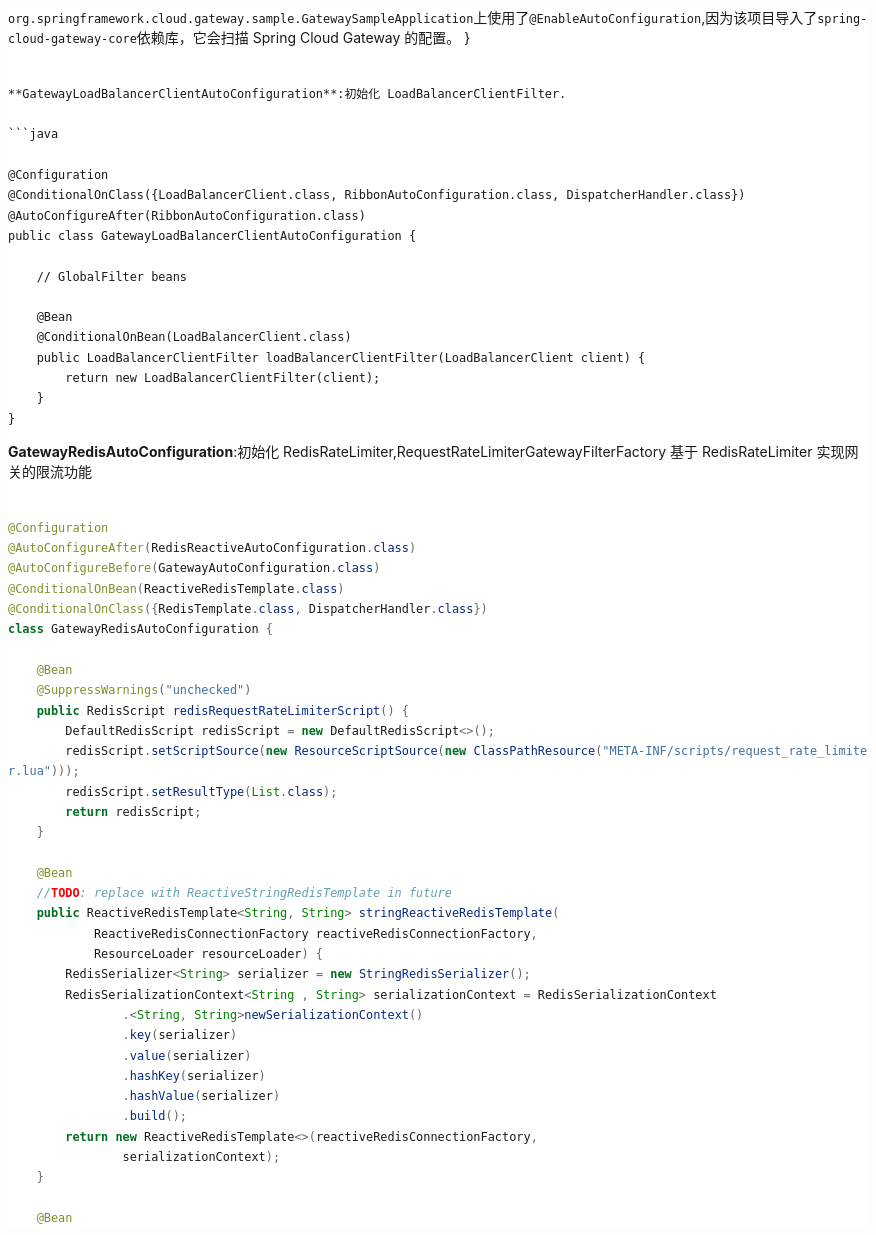 ```org.springframework.cloud.gateway.sample.GatewaySampleApplication```上使用了```@EnableAutoConfiguration```,因为该项目导入了```spring-cloud-gateway-core```依赖库，它会扫描 Spring Cloud Gateway 的配置。
}

```

**GatewayLoadBalancerClientAutoConfiguration**:初始化 LoadBalancerClientFilter.

```java

@Configuration
@ConditionalOnClass({LoadBalancerClient.class, RibbonAutoConfiguration.class, DispatcherHandler.class})
@AutoConfigureAfter(RibbonAutoConfiguration.class)
public class GatewayLoadBalancerClientAutoConfiguration {

    // GlobalFilter beans

    @Bean
    @ConditionalOnBean(LoadBalancerClient.class)
    public LoadBalancerClientFilter loadBalancerClientFilter(LoadBalancerClient client) {
        return new LoadBalancerClientFilter(client);
    }
}

```

**GatewayRedisAutoConfiguration**:初始化 RedisRateLimiter,RequestRateLimiterGatewayFilterFactory 基于 RedisRateLimiter 实现网关的限流功能

```java

@Configuration
@AutoConfigureAfter(RedisReactiveAutoConfiguration.class)
@AutoConfigureBefore(GatewayAutoConfiguration.class)
@ConditionalOnBean(ReactiveRedisTemplate.class)
@ConditionalOnClass({RedisTemplate.class, DispatcherHandler.class})
class GatewayRedisAutoConfiguration {

    @Bean
    @SuppressWarnings("unchecked")
    public RedisScript redisRequestRateLimiterScript() {
        DefaultRedisScript redisScript = new DefaultRedisScript<>();
        redisScript.setScriptSource(new ResourceScriptSource(new ClassPathResource("META-INF/scripts/request_rate_limiter.lua")));
        redisScript.setResultType(List.class);
        return redisScript;
    }

    @Bean
    //TODO: replace with ReactiveStringRedisTemplate in future
    public ReactiveRedisTemplate<String, String> stringReactiveRedisTemplate(
            ReactiveRedisConnectionFactory reactiveRedisConnectionFactory,
            ResourceLoader resourceLoader) {
        RedisSerializer<String> serializer = new StringRedisSerializer();
        RedisSerializationContext<String , String> serializationContext = RedisSerializationContext
                .<String, String>newSerializationContext()
                .key(serializer)
                .value(serializer)
                .hashKey(serializer)
                .hashValue(serializer)
                .build();
        return new ReactiveRedisTemplate<>(reactiveRedisConnectionFactory,
                serializationContext);
    }

    @Bean
```